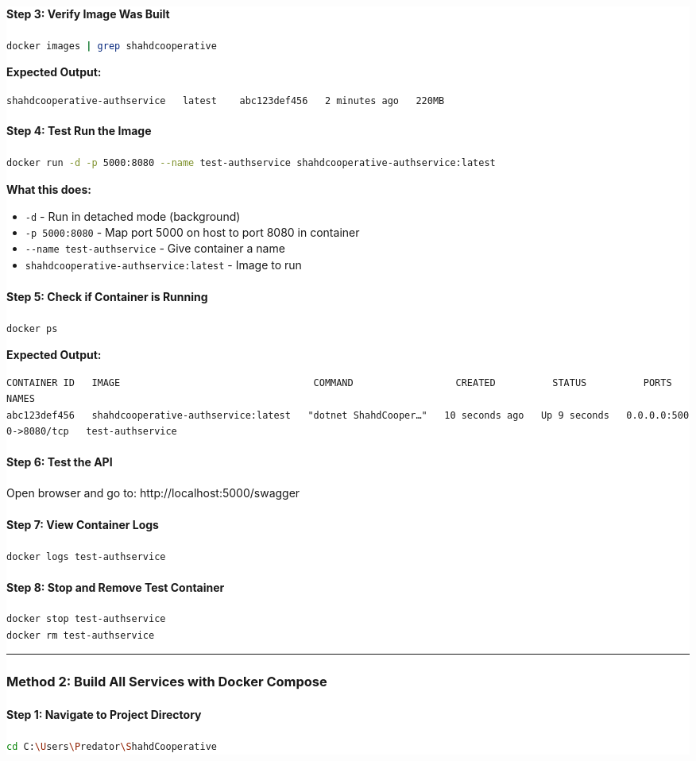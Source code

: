
#### Step 3: Verify Image Was Built
```bash
docker images | grep shahdcooperative
```

**Expected Output:**
```
shahdcooperative-authservice   latest    abc123def456   2 minutes ago   220MB
```

#### Step 4: Test Run the Image
```bash
docker run -d -p 5000:8080 --name test-authservice shahdcooperative-authservice:latest
```

**What this does:**
- `-d` - Run in detached mode (background)
- `-p 5000:8080` - Map port 5000 on host to port 8080 in container
- `--name test-authservice` - Give container a name
- `shahdcooperative-authservice:latest` - Image to run

#### Step 5: Check if Container is Running
```bash
docker ps
```

**Expected Output:**
```
CONTAINER ID   IMAGE                                  COMMAND                  CREATED          STATUS          PORTS                    NAMES
abc123def456   shahdcooperative-authservice:latest   "dotnet ShahdCooper…"   10 seconds ago   Up 9 seconds   0.0.0.0:5000->8080/tcp   test-authservice
```

#### Step 6: Test the API
Open browser and go to: http://localhost:5000/swagger

#### Step 7: View Container Logs
```bash
docker logs test-authservice
```

#### Step 8: Stop and Remove Test Container
```bash
docker stop test-authservice
docker rm test-authservice
```

---

### Method 2: Build All Services with Docker Compose

#### Step 1: Navigate to Project Directory
```bash
cd C:\Users\Predator\ShahdCooperative
```
